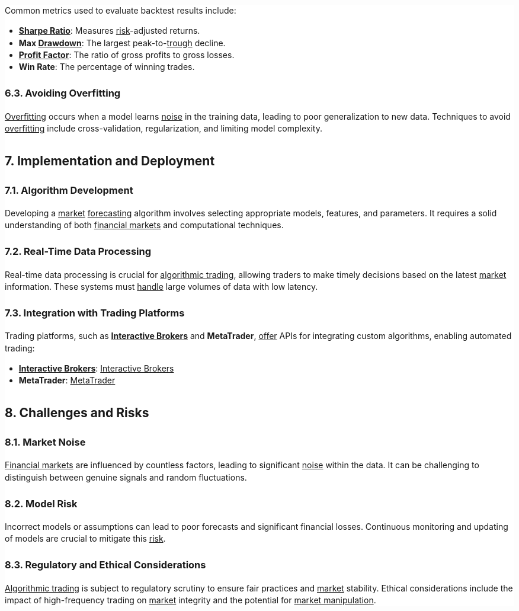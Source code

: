 Common metrics used to evaluate backtest results include:

- **[Sharpe Ratio](../s/sharpe_ratio.md)**: Measures [risk](../r/risk.md)-adjusted returns.
- **Max [Drawdown](../d/drawdown.md)**: The largest peak-to-[trough](../t/trough.md) decline.
- **[Profit Factor](../p/profit_factor.md)**: The ratio of gross profits to gross losses.
- **Win Rate**: The percentage of winning trades.

### 6.3. Avoiding Overfitting

[Overfitting](../o/overfitting.md) occurs when a model learns [noise](../n/noise.md) in the training data, leading to poor generalization to new data. Techniques to avoid [overfitting](../o/overfitting.md) include cross-validation, regularization, and limiting model complexity.

## 7. Implementation and Deployment

### 7.1. Algorithm Development

Developing a [market](../m/market.md) [forecasting](../f/forecasting.md) algorithm involves selecting appropriate models, features, and parameters. It requires a solid understanding of both [financial markets](../f/financial_market.md) and computational techniques.

### 7.2. Real-Time Data Processing

Real-time data processing is crucial for [algorithmic trading](../a/algorithmic_trading.md), allowing traders to make timely decisions based on the latest [market](../m/market.md) information. These systems must [handle](../h/handle.md) large volumes of data with low latency.

### 7.3. Integration with Trading Platforms

Trading platforms, such as **[Interactive Brokers](../i/interactive_brokers.md)** and **MetaTrader**, [offer](../o/offer.md) APIs for integrating custom algorithms, enabling automated trading:

- **[Interactive Brokers](../i/interactive_brokers.md)**: [Interactive Brokers](https://www.interactivebrokers.com/)
- **MetaTrader**: [MetaTrader](https://www.metatrader5.com/)

## 8. Challenges and Risks

### 8.1. Market Noise

[Financial markets](../f/financial_market.md) are influenced by countless factors, leading to significant [noise](../n/noise.md) within the data. It can be challenging to distinguish between genuine signals and random fluctuations.

### 8.2. Model Risk

Incorrect models or assumptions can lead to poor forecasts and significant financial losses. Continuous monitoring and updating of models are crucial to mitigate this [risk](../r/risk.md).

### 8.3. Regulatory and Ethical Considerations

[Algorithmic trading](../a/algorithmic_trading.md) is subject to regulatory scrutiny to ensure fair practices and [market](../m/market.md) stability. Ethical considerations include the impact of high-frequency trading on [market](../m/market.md) integrity and the potential for [market manipulation](../m/market_manipulation.md).
